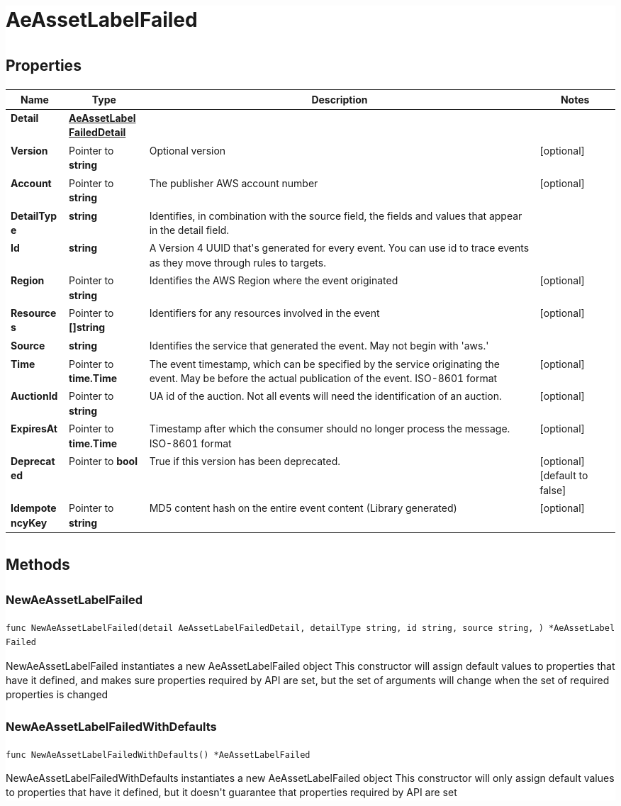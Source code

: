 # AeAssetLabelFailed

## Properties

Name | Type | Description | Notes
------------ | ------------- | ------------- | -------------
**Detail** | [**AeAssetLabelFailedDetail**](AeAssetLabelFailedDetail.md) |  | 
**Version** | Pointer to **string** | Optional version | [optional] 
**Account** | Pointer to **string** | The publisher AWS account number | [optional] 
**DetailType** | **string** | Identifies, in combination with the source field, the fields and values that appear in the detail field. | 
**Id** | **string** | A Version 4 UUID that&#39;s generated for every event. You can use id to trace events as they move through rules to targets. | 
**Region** | Pointer to **string** | Identifies the AWS Region where the event originated | [optional] 
**Resources** | Pointer to **[]string** | Identifiers for any resources involved in the event | [optional] 
**Source** | **string** | Identifies the service that generated the event. May not begin with &#39;aws.&#39; | 
**Time** | Pointer to **time.Time** | The event timestamp, which can be specified by the service originating the event. May be before the actual publication of the event. ISO-8601 format | [optional] 
**AuctionId** | Pointer to **string** | UA id of the auction. Not all events will need the identification of an auction. | [optional] 
**ExpiresAt** | Pointer to **time.Time** | Timestamp after which the consumer should no longer process the message. ISO-8601 format | [optional] 
**Deprecated** | Pointer to **bool** | True if this version has been deprecated. | [optional] [default to false]
**IdempotencyKey** | Pointer to **string** | MD5 content hash on the entire event content (Library generated) | [optional] 

## Methods

### NewAeAssetLabelFailed

`func NewAeAssetLabelFailed(detail AeAssetLabelFailedDetail, detailType string, id string, source string, ) *AeAssetLabelFailed`

NewAeAssetLabelFailed instantiates a new AeAssetLabelFailed object
This constructor will assign default values to properties that have it defined,
and makes sure properties required by API are set, but the set of arguments
will change when the set of required properties is changed

### NewAeAssetLabelFailedWithDefaults

`func NewAeAssetLabelFailedWithDefaults() *AeAssetLabelFailed`

NewAeAssetLabelFailedWithDefaults instantiates a new AeAssetLabelFailed object
This constructor will only assign default values to properties that have it defined,
but it doesn't guarantee that properties required by API are set
